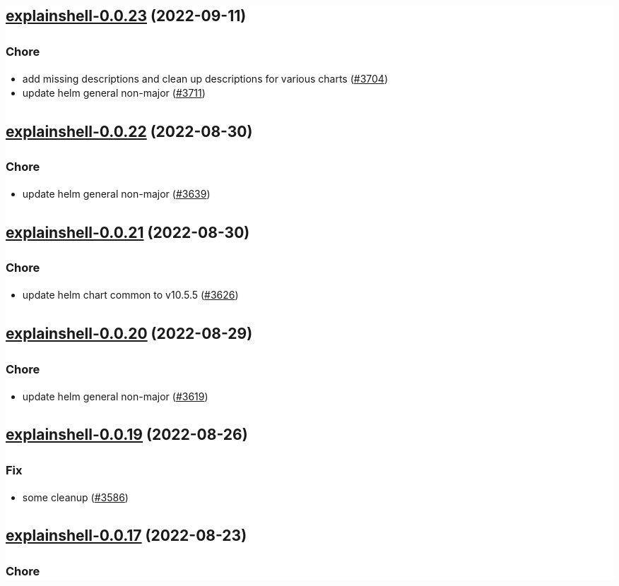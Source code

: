 ## [explainshell-0.0.23](https://github.com/truecharts/charts/compare/explainshell-0.0.22...explainshell-0.0.23) (2022-09-11)

### Chore

- add missing descriptions and clean up descriptions for various charts ([#3704](https://github.com/truecharts/charts/issues/3704))
- update helm general non-major ([#3711](https://github.com/truecharts/charts/issues/3711))

## [explainshell-0.0.22](https://github.com/truecharts/charts/compare/explainshell-0.0.21...explainshell-0.0.22) (2022-08-30)

### Chore

- update helm general non-major ([#3639](https://github.com/truecharts/charts/issues/3639))

## [explainshell-0.0.21](https://github.com/truecharts/charts/compare/explainshell-0.0.20...explainshell-0.0.21) (2022-08-30)

### Chore

- update helm chart common to v10.5.5 ([#3626](https://github.com/truecharts/charts/issues/3626))

## [explainshell-0.0.20](https://github.com/truecharts/charts/compare/explainshell-0.0.19...explainshell-0.0.20) (2022-08-29)

### Chore

- update helm general non-major ([#3619](https://github.com/truecharts/charts/issues/3619))

## [explainshell-0.0.19](https://github.com/truecharts/charts/compare/explainshell-0.0.17...explainshell-0.0.19) (2022-08-26)

### Fix

- some cleanup ([#3586](https://github.com/truecharts/charts/issues/3586))

## [explainshell-0.0.17](https://github.com/truecharts/charts/compare/explainshell-0.0.16...explainshell-0.0.17) (2022-08-23)

### Chore
